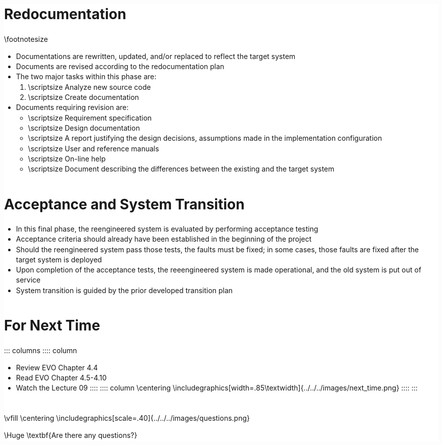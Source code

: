 # Redocumentation

\footnotesize
* Documentations are rewritten, updated, and/or replaced to reflect the target system
* Documents are revised according to the redocumentation plan
* The two major tasks within this phase are:
  1. \scriptsize Analyze new source code
  2. \scriptsize Create documentation
* Documents requiring revision are:
  - \scriptsize Requirement specification
  - \scriptsize Design documentation
  - \scriptsize A report justifying the design decisions, assumptions made in the implementation configuration
  - \scriptsize User and reference manuals
  - \scriptsize On-line help
  - \scriptsize Document describing the differences between the existing and the target system

# Acceptance and System Transition

* In this final phase, the reengineered system is evaluated by performing acceptance testing
* Acceptance criteria should already have been established in the beginning of the project
* Should the reengineered system pass those tests, the faults must be fixed; in some cases, those faults are fixed after the target system is deployed
* Upon completion of the acceptance tests, the reeengineered system is made operational, and the old system is put out of service
* System transition is guided by the prior developed transition plan

# For Next Time

::: columns
:::: column
* Review EVO Chapter 4.4
* Read EVO Chapter 4.5-4.10
* Watch the Lecture 09
::::
:::: column
\centering
\includegraphics[width=.85\textwidth]{../../../images/next_time.png}
::::
:::

#

\vfill
\centering
\includegraphics[scale=.40]{../../../images/questions.png}

\Huge \textbf{Are there any questions?}
